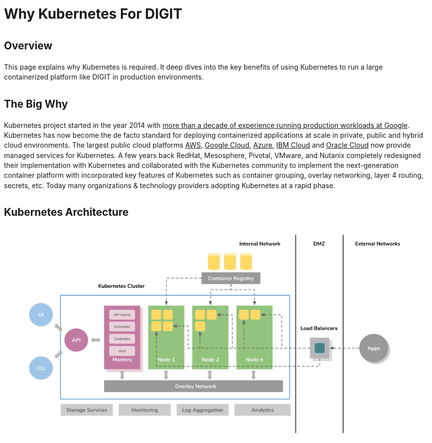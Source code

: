 # Why Kubernetes For DIGIT

## Overview

This page explains why Kubernetes is required. It deep dives into the key benefits of using Kubernetes to run a large containerized platform like DIGIT in production environments.

## The Big Why

Kubernetes project started in the year 2014 with [more than a decade of experience running production workloads at Google](https://queue.acm.org/detail.cfm?id=2898444). Kubernetes has now become the de facto standard for deploying containerized applications at scale in private, public and hybrid cloud environments. The largest public cloud platforms [AWS](https://aws.amazon.com/ecs/), [Google Cloud](https://cloud.google.com/kubernetes-engine/), [Azure](https://azure.microsoft.com/en-us/services/container-service/), [IBM Cloud](https://www.ibm.com/cloud/container-service) and [Oracle Cloud](https://cloud.oracle.com/containers) now provide managed services for Kubernetes. A few years back RedHat, Mesosphere, Pivotal, VMware, and Nutanix completely redesigned their implementation with Kubernetes and collaborated with the Kubernetes community to implement the next-generation container platform with incorporated key features of Kubernetes such as container grouping, overlay networking, layer 4 routing, secrets, etc. Today many organizations & technology providers adopting Kubernetes at a rapid phase.

## Kubernetes Architecture

<figure><img src="../../../.gitbook/assets/image (239).png" alt=""><figcaption></figcaption></figure>
